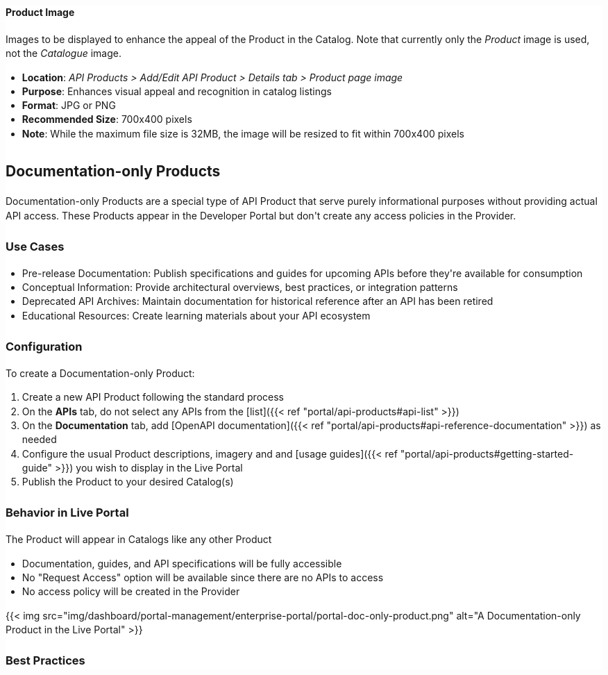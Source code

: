#### Product Image

Images to be displayed to enhance the appeal of the Product in the Catalog. Note that currently only the *Product* image is used, not the *Catalogue* image.

- **Location**: *API Products > Add/Edit API Product > Details tab > Product page image*
- **Purpose**: Enhances visual appeal and recognition in catalog listings
- **Format**: JPG or PNG
- **Recommended Size**: 700x400 pixels
- **Note**: While the maximum file size is 32MB, the image will be resized to fit within 700x400 pixels


## Documentation-only Products

Documentation-only Products are a special type of API Product that serve purely informational purposes without providing actual API access. These Products appear in the Developer Portal but don't create any access policies in the Provider.

### Use Cases

- Pre-release Documentation: Publish specifications and guides for upcoming APIs before they're available for consumption
- Conceptual Information: Provide architectural overviews, best practices, or integration patterns
- Deprecated API Archives: Maintain documentation for historical reference after an API has been retired
- Educational Resources: Create learning materials about your API ecosystem

### Configuration

To create a Documentation-only Product:

1. Create a new API Product following the standard process
2. On the **APIs** tab, do not select any APIs from the [list]({{< ref "portal/api-products#api-list" >}})
3. On the **Documentation** tab, add [OpenAPI documentation]({{< ref "portal/api-products#api-reference-documentation" >}}) as needed
4. Configure the usual Product descriptions, imagery and and [usage guides]({{< ref "portal/api-products#getting-started-guide" >}}) you wish to display in the Live Portal
5. Publish the Product to your desired Catalog(s)

### Behavior in Live Portal

The Product will appear in Catalogs like any other Product
- Documentation, guides, and API specifications will be fully accessible
- No "Request Access" option will be available since there are no APIs to access
- No access policy will be created in the Provider

{{< img src="img/dashboard/portal-management/enterprise-portal/portal-doc-only-product.png" alt="A Documentation-only Product in the Live Portal" >}}

### Best Practices
